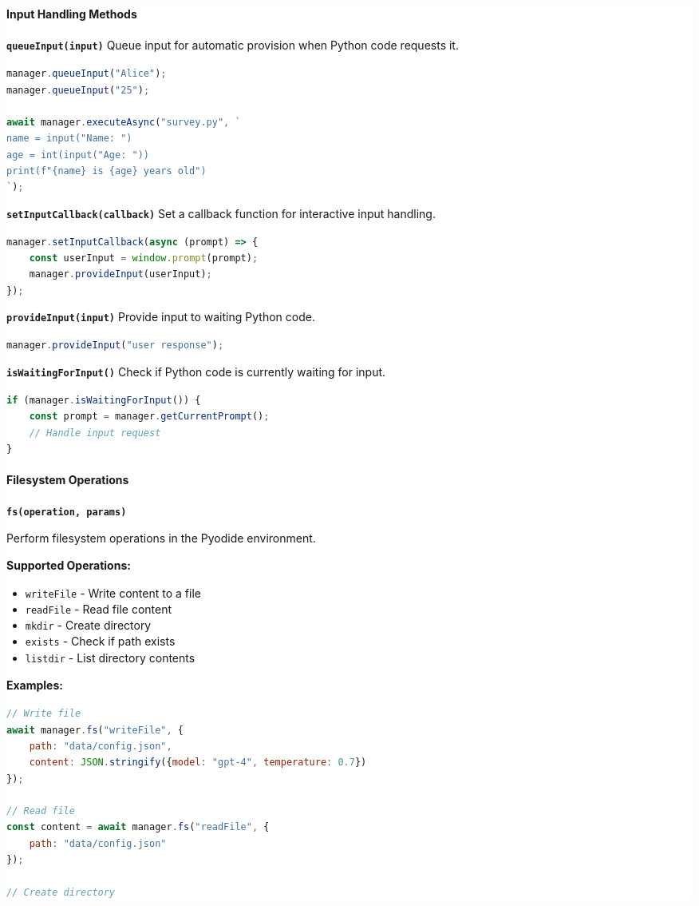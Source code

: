 #### Input Handling Methods

**`queueInput(input)`**
Queue input for automatic provision when Python code requests it.

```javascript
manager.queueInput("Alice");
manager.queueInput("25");

await manager.executeAsync("survey.py", `
name = input("Name: ")
age = int(input("Age: "))
print(f"{name} is {age} years old")
`);
```

**`setInputCallback(callback)`**
Set a callback function for interactive input handling.

```javascript
manager.setInputCallback(async (prompt) => {
    const userInput = window.prompt(prompt);
    manager.provideInput(userInput);
});
```

**`provideInput(input)`**
Provide input to waiting Python code.

```javascript
manager.provideInput("user response");
```

**`isWaitingForInput()`**
Check if Python code is currently waiting for input.

```javascript
if (manager.isWaitingForInput()) {
    const prompt = manager.getCurrentPrompt();
    // Handle input request
}
```

#### Filesystem Operations

**`fs(operation, params)`**

Perform filesystem operations in the Pyodide environment.

**Supported Operations:**
- `writeFile` - Write content to a file
- `readFile` - Read file content
- `mkdir` - Create directory
- `exists` - Check if path exists
- `listdir` - List directory contents

**Examples:**
```javascript
// Write file
await manager.fs("writeFile", {
    path: "data/config.json",
    content: JSON.stringify({model: "gpt-4", temperature: 0.7})
});

// Read file
const content = await manager.fs("readFile", {
    path: "data/config.json"
});

// Create directory
```